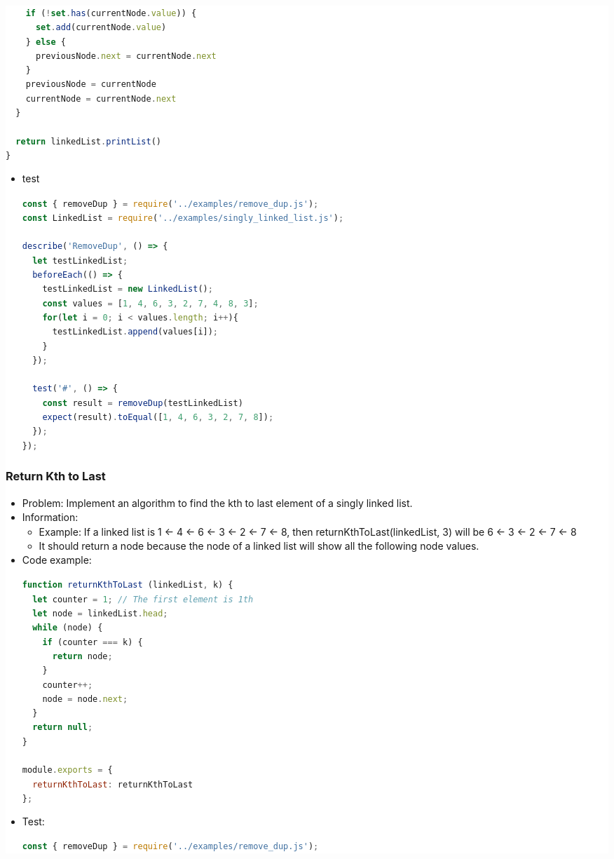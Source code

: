   ```javascript
      if (!set.has(currentNode.value)) {
        set.add(currentNode.value)
      } else {
        previousNode.next = currentNode.next
      }
      previousNode = currentNode
      currentNode = currentNode.next
    }
  
    return linkedList.printList()
  }
  ```
* test
  ```javascript
  const { removeDup } = require('../examples/remove_dup.js');
  const LinkedList = require('../examples/singly_linked_list.js');
  
  describe('RemoveDup', () => {
    let testLinkedList;
    beforeEach(() => {
      testLinkedList = new LinkedList();
      const values = [1, 4, 6, 3, 2, 7, 4, 8, 3];
      for(let i = 0; i < values.length; i++){
        testLinkedList.append(values[i]);
      }
    });
  
    test('#', () => {
      const result = removeDup(testLinkedList)
      expect(result).toEqual([1, 4, 6, 3, 2, 7, 8]);
    });
  });
  ```

### Return Kth to Last

* Problem: Implement an algorithm to find the kth to last element of a singly linked list.
* Information:
  * Example: If a linked list is 1 <- 4 <- 6 <- 3 <- 2 <- 7 <- 8, then returnKthToLast(linkedList, 3) will be 6 <- 3 <- 2 <- 7 <- 8
  * It should return a node because the node of a linked list will show all the following node values. 
* Code example:
  ```javascript
  function returnKthToLast (linkedList, k) {
    let counter = 1; // The first element is 1th
    let node = linkedList.head;
    while (node) {
      if (counter === k) {
        return node;
      }
      counter++;
      node = node.next;
    }
    return null;
  }
  
  module.exports = {
    returnKthToLast: returnKthToLast
  };
  ```
* Test:
  ```javascript
  const { removeDup } = require('../examples/remove_dup.js');
  ```
